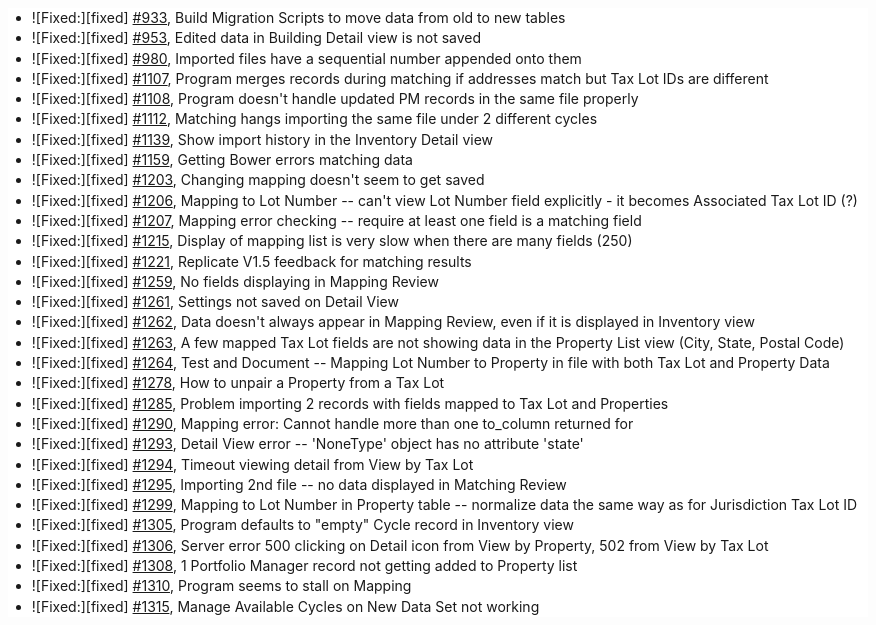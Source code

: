 - ![Fixed:][fixed] [#933]( https://github.com/SEED-platform/seed/issues/933 ), Build Migration Scripts to move data from old to new tables
- ![Fixed:][fixed] [#953]( https://github.com/SEED-platform/seed/issues/953 ), Edited data in Building Detail view is not saved
- ![Fixed:][fixed] [#980]( https://github.com/SEED-platform/seed/issues/980 ), Imported files have a sequential number appended onto them
- ![Fixed:][fixed] [#1107]( https://github.com/SEED-platform/seed/issues/1107 ), Program merges records during matching if addresses match but Tax Lot IDs are different
- ![Fixed:][fixed] [#1108]( https://github.com/SEED-platform/seed/issues/1108 ), Program doesn't handle updated PM records in the same file properly
- ![Fixed:][fixed] [#1112]( https://github.com/SEED-platform/seed/issues/1112 ), Matching hangs importing the same file under 2 different cycles
- ![Fixed:][fixed] [#1139]( https://github.com/SEED-platform/seed/issues/1139 ), Show import history in the Inventory Detail view
- ![Fixed:][fixed] [#1159]( https://github.com/SEED-platform/seed/issues/1159 ), Getting Bower errors matching data
- ![Fixed:][fixed] [#1203]( https://github.com/SEED-platform/seed/issues/1203 ), Changing mapping doesn't seem to get saved
- ![Fixed:][fixed] [#1206]( https://github.com/SEED-platform/seed/issues/1206 ), Mapping to Lot Number -- can't view Lot Number field explicitly - it becomes Associated Tax Lot ID (?)
- ![Fixed:][fixed] [#1207]( https://github.com/SEED-platform/seed/issues/1207 ), Mapping error checking -- require at least one field is a matching field
- ![Fixed:][fixed] [#1215]( https://github.com/SEED-platform/seed/issues/1215 ), Display of mapping list is very slow when there are many fields (250)
- ![Fixed:][fixed] [#1221]( https://github.com/SEED-platform/seed/issues/1221 ), Replicate V1.5 feedback for matching results
- ![Fixed:][fixed] [#1259]( https://github.com/SEED-platform/seed/issues/1259 ), No fields displaying in Mapping Review
- ![Fixed:][fixed] [#1261]( https://github.com/SEED-platform/seed/issues/1261 ), Settings not saved on Detail View
- ![Fixed:][fixed] [#1262]( https://github.com/SEED-platform/seed/issues/1262 ), Data doesn't always appear in Mapping Review, even if it is displayed in Inventory view
- ![Fixed:][fixed] [#1263]( https://github.com/SEED-platform/seed/issues/1263 ), A few mapped Tax Lot fields are not showing data in the Property List view (City, State, Postal Code)
- ![Fixed:][fixed] [#1264]( https://github.com/SEED-platform/seed/issues/1264 ), Test and Document -- Mapping Lot Number to Property in file with both Tax Lot and Property Data
- ![Fixed:][fixed] [#1278]( https://github.com/SEED-platform/seed/issues/1278 ), How to unpair a Property from a Tax Lot
- ![Fixed:][fixed] [#1285]( https://github.com/SEED-platform/seed/issues/1285 ), Problem importing 2 records with fields mapped to Tax Lot and Properties
- ![Fixed:][fixed] [#1290]( https://github.com/SEED-platform/seed/issues/1290 ), Mapping error: Cannot handle more than one to_column returned for <fieldname>
- ![Fixed:][fixed] [#1293]( https://github.com/SEED-platform/seed/issues/1293 ), Detail View error -- 'NoneType' object has no attribute 'state'
- ![Fixed:][fixed] [#1294]( https://github.com/SEED-platform/seed/issues/1294 ), Timeout viewing detail from View by Tax Lot
- ![Fixed:][fixed] [#1295]( https://github.com/SEED-platform/seed/issues/1295 ), Importing 2nd file -- no data displayed in Matching Review
- ![Fixed:][fixed] [#1299]( https://github.com/SEED-platform/seed/issues/1299 ), Mapping to Lot Number in Property table -- normalize data the same way as for Jurisdiction Tax Lot ID
- ![Fixed:][fixed] [#1305]( https://github.com/SEED-platform/seed/issues/1305 ), Program defaults to "empty" Cycle record in Inventory view
- ![Fixed:][fixed] [#1306]( https://github.com/SEED-platform/seed/issues/1306 ), Server error 500 clicking on Detail icon from View by Property, 502 from View by Tax Lot
- ![Fixed:][fixed] [#1308]( https://github.com/SEED-platform/seed/issues/1308 ), 1 Portfolio Manager record not getting added to Property list
- ![Fixed:][fixed] [#1310]( https://github.com/SEED-platform/seed/issues/1310 ), Program seems to stall on Mapping
- ![Fixed:][fixed] [#1315]( https://github.com/SEED-platform/seed/issues/1315 ), Manage Available Cycles on New Data Set not working
